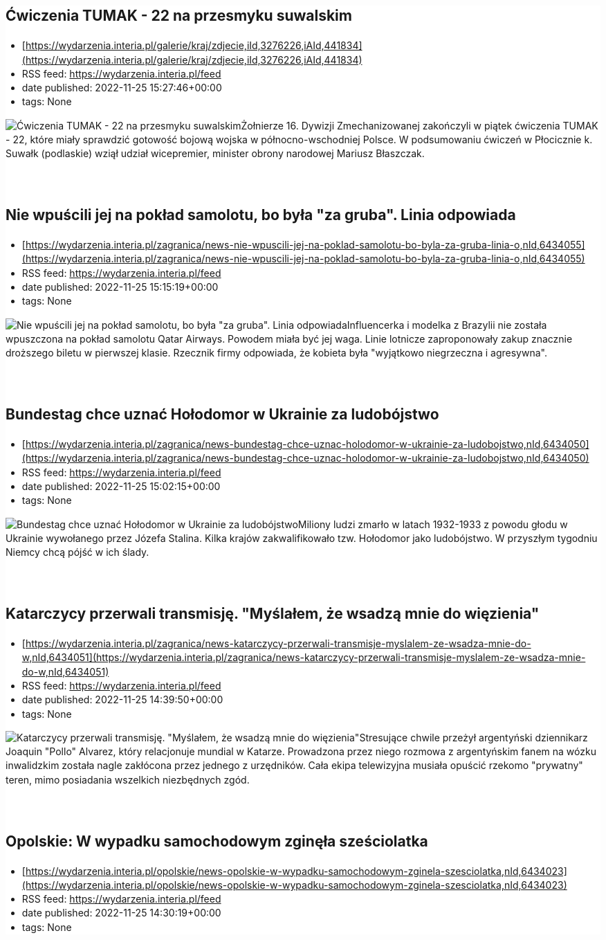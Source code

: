 ## Ćwiczenia TUMAK - 22 na przesmyku suwalskim
 - [https://wydarzenia.interia.pl/galerie/kraj/zdjecie,iId,3276226,iAId,441834](https://wydarzenia.interia.pl/galerie/kraj/zdjecie,iId,3276226,iAId,441834)
 - RSS feed: https://wydarzenia.interia.pl/feed
 - date published: 2022-11-25 15:27:46+00:00
 - tags: None

<p><a href="https://wydarzenia.interia.pl/galerie/kraj/zdjecie,iId,3276226,iAId,441834"><img align="left" alt="Ćwiczenia TUMAK - 22 na przesmyku suwalskim" src="https://i.iplsc.com/cwiczenia-tumak-22-na-przesmyku-suwalskim/000GE8PLYCRSP6SG-C321.jpg" /></a>Żołnierze 16. Dywizji Zmechanizowanej zakończyli w piątek ćwiczenia TUMAK - 22, które miały sprawdzić gotowość bojową wojska w północno-wschodniej Polsce. W podsumowaniu ćwiczeń w Płocicznie k. Suwałk (podlaskie) wziął udział wicepremier, minister obrony narodowej Mariusz Błaszczak.</p><br clear="all" />

## Nie wpuścili jej na pokład samolotu, bo była "za gruba". Linia odpowiada
 - [https://wydarzenia.interia.pl/zagranica/news-nie-wpuscili-jej-na-poklad-samolotu-bo-byla-za-gruba-linia-o,nId,6434055](https://wydarzenia.interia.pl/zagranica/news-nie-wpuscili-jej-na-poklad-samolotu-bo-byla-za-gruba-linia-o,nId,6434055)
 - RSS feed: https://wydarzenia.interia.pl/feed
 - date published: 2022-11-25 15:15:19+00:00
 - tags: None

<p><a href="https://wydarzenia.interia.pl/zagranica/news-nie-wpuscili-jej-na-poklad-samolotu-bo-byla-za-gruba-linia-o,nId,6434055"><img align="left" alt="Nie wpuścili jej na pokład samolotu, bo była &quot;za gruba&quot;. Linia odpowiada" src="https://i.iplsc.com/nie-wpuscili-jej-na-poklad-samolotu-bo-byla-za-gruba-linia-o/000GE8KP7X5UW1DT-C321.jpg" /></a>Influencerka i modelka z Brazylii nie została wpuszczona na pokład samolotu Qatar Airways. Powodem miała być jej waga. Linie lotnicze zaproponowały zakup znacznie droższego biletu w pierwszej klasie. Rzecznik firmy odpowiada, że kobieta była &quot;wyjątkowo niegrzeczna i agresywna&quot;.</p><br clear="all" />

## Bundestag chce uznać Hołodomor w Ukrainie za ludobójstwo
 - [https://wydarzenia.interia.pl/zagranica/news-bundestag-chce-uznac-holodomor-w-ukrainie-za-ludobojstwo,nId,6434050](https://wydarzenia.interia.pl/zagranica/news-bundestag-chce-uznac-holodomor-w-ukrainie-za-ludobojstwo,nId,6434050)
 - RSS feed: https://wydarzenia.interia.pl/feed
 - date published: 2022-11-25 15:02:15+00:00
 - tags: None

<p><a href="https://wydarzenia.interia.pl/zagranica/news-bundestag-chce-uznac-holodomor-w-ukrainie-za-ludobojstwo,nId,6434050"><img align="left" alt="Bundestag chce uznać Hołodomor w Ukrainie za ludobójstwo" src="https://i.iplsc.com/bundestag-chce-uznac-holodomor-w-ukrainie-za-ludobojstwo/000GE8FJHHW62T1N-C321.jpg" /></a>Miliony ludzi zmarło w latach 1932-1933 z powodu głodu w Ukrainie wywołanego przez Józefa Stalina. Kilka krajów zakwalifikowało tzw. Hołodomor jako ludobójstwo. W przyszłym tygodniu Niemcy chcą pójść w ich ślady.</p><br clear="all" />

## Katarczycy przerwali transmisję. "Myślałem, że wsadzą mnie do więzienia"
 - [https://wydarzenia.interia.pl/zagranica/news-katarczycy-przerwali-transmisje-myslalem-ze-wsadza-mnie-do-w,nId,6434051](https://wydarzenia.interia.pl/zagranica/news-katarczycy-przerwali-transmisje-myslalem-ze-wsadza-mnie-do-w,nId,6434051)
 - RSS feed: https://wydarzenia.interia.pl/feed
 - date published: 2022-11-25 14:39:50+00:00
 - tags: None

<p><a href="https://wydarzenia.interia.pl/zagranica/news-katarczycy-przerwali-transmisje-myslalem-ze-wsadza-mnie-do-w,nId,6434051"><img align="left" alt="Katarczycy przerwali transmisję. &quot;Myślałem, że wsadzą mnie do więzienia&quot;" src="https://i.iplsc.com/katarczycy-przerwali-transmisje-myslalem-ze-wsadza-mnie-do-w/000GE7SCFKK52T1P-C321.jpg" /></a>Stresujące chwile przeżył argentyński dziennikarz Joaquin &quot;Pollo&quot; Alvarez, który relacjonuje mundial w Katarze. Prowadzona przez niego rozmowa z argentyńskim fanem na wózku inwalidzkim została nagle zakłócona przez jednego z urzędników. Cała ekipa telewizyjna musiała opuścić rzekomo &quot;prywatny&quot; teren, mimo posiadania wszelkich niezbędnych zgód.</p><br clear="all" />

## Opolskie: W wypadku samochodowym zginęła sześciolatka
 - [https://wydarzenia.interia.pl/opolskie/news-opolskie-w-wypadku-samochodowym-zginela-szesciolatka,nId,6434023](https://wydarzenia.interia.pl/opolskie/news-opolskie-w-wypadku-samochodowym-zginela-szesciolatka,nId,6434023)
 - RSS feed: https://wydarzenia.interia.pl/feed
 - date published: 2022-11-25 14:30:19+00:00
 - tags: None
